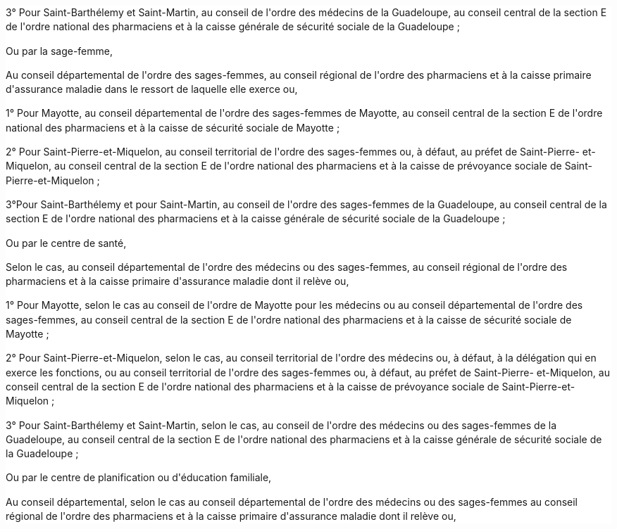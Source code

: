 3° Pour Saint-Barthélemy et Saint-Martin, au conseil de l'ordre des médecins de la Guadeloupe, au conseil central de la
section E de l'ordre national des pharmaciens et à la caisse générale de sécurité sociale de la Guadeloupe ;

Ou par la sage-femme,

Au conseil départemental de l'ordre des sages-femmes, au conseil régional de l'ordre des pharmaciens et à la caisse primaire
d'assurance maladie dans le ressort de laquelle elle exerce ou,

1° Pour Mayotte, au conseil départemental de l'ordre des sages-femmes de Mayotte, au conseil central de la section E de
l'ordre national des pharmaciens et à la caisse de sécurité sociale de Mayotte ;

2° Pour Saint-Pierre-et-Miquelon, au conseil territorial de l'ordre des sages-femmes ou, à défaut, au préfet de Saint-Pierre-
et-Miquelon, au conseil central de la section E de l'ordre national des pharmaciens et à la caisse de prévoyance sociale de
Saint-Pierre-et-Miquelon ;

3°Pour Saint-Barthélemy et pour Saint-Martin, au conseil de l'ordre des sages-femmes de la Guadeloupe, au conseil central de
la section E de l'ordre national des pharmaciens et à la caisse générale de sécurité sociale de la Guadeloupe ;

Ou par le centre de santé,

Selon le cas, au conseil départemental de l'ordre des médecins ou des sages-femmes, au conseil régional de l'ordre des
pharmaciens et à la caisse primaire d'assurance maladie dont il relève ou,

1° Pour Mayotte, selon le cas au conseil de l'ordre de Mayotte pour les médecins ou au conseil départemental de l'ordre des
sages-femmes, au conseil central de la section E de l'ordre national des pharmaciens et à la caisse de sécurité sociale de
Mayotte ;

2° Pour Saint-Pierre-et-Miquelon, selon le cas, au conseil territorial de l'ordre des médecins ou, à défaut, à la délégation
qui en exerce les fonctions, ou au conseil territorial de l'ordre des sages-femmes ou, à défaut, au préfet de Saint-Pierre-
et-Miquelon, au conseil central de la section E de l'ordre national des pharmaciens et à la caisse de prévoyance sociale de
Saint-Pierre-et-Miquelon ;

3° Pour Saint-Barthélemy et Saint-Martin, selon le cas, au conseil de l'ordre des médecins ou des sages-femmes de la
Guadeloupe, au conseil central de la section E de l'ordre national des pharmaciens et à la caisse générale de sécurité
sociale de la Guadeloupe ;

Ou par le centre de planification ou d'éducation familiale,

Au conseil départemental, selon le cas au conseil départemental de l'ordre des médecins ou des sages-femmes au conseil
régional de l'ordre des pharmaciens et à la caisse primaire d'assurance maladie dont il relève ou,
